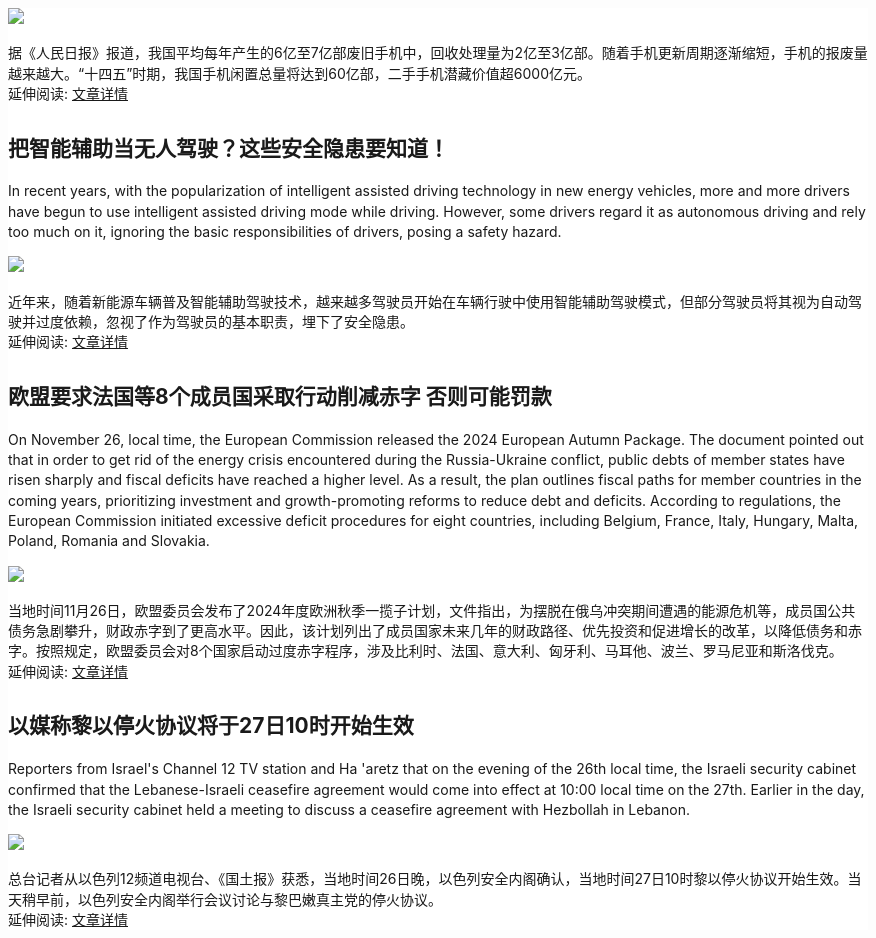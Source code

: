 <img src="https://p1.img.cctvpic.com/photoworkspace/2024/11/27/2024112706462760534.jpg" />   

据《人民日报》报道，我国平均每年产生的6亿至7亿部废旧手机中，回收处理量为2亿至3亿部。随着手机更新周期逐渐缩短，手机的报废量越来越大。“十四五”时期，我国手机闲置总量将达到60亿部，二手手机潜藏价值超6000亿元。   
延伸阅读: [文章详情](https://jingji.cctv.com/2024/11/27/ARTIEGfFZ6SORvjYFwCKJ737241127.shtml)   

<qrcode title="二手手机潜藏价值超6000亿元 如何利用好这个“聚宝盆”" image="https://p1.img.cctvpic.com/photoworkspace/2024/11/27/2024112706462760534.jpg" />   

## 把智能辅助当无人驾驶？这些安全隐患要知道！   
In recent years, with the popularization of intelligent assisted driving technology in new energy vehicles, more and more drivers have begun to use intelligent assisted driving mode while driving. However, some drivers regard it as autonomous driving and rely too much on it, ignoring the basic responsibilities of drivers, posing a safety hazard.   

<img src="https://p5.img.cctvpic.com/photoworkspace/2024/11/27/2024112706415163948.jpg" />   

近年来，随着新能源车辆普及智能辅助驾驶技术，越来越多驾驶员开始在车辆行驶中使用智能辅助驾驶模式，但部分驾驶员将其视为自动驾驶并过度依赖，忽视了作为驾驶员的基本职责，埋下了安全隐患。   
延伸阅读: [文章详情](https://news.cctv.com/2024/11/27/ARTILaWEQtgr2deel0JXFjdG241127.shtml)   

<qrcode title="把智能辅助当无人驾驶？这些安全隐患要知道！" image="https://p5.img.cctvpic.com/photoworkspace/2024/11/27/2024112706415163948.jpg" />   

## 欧盟要求法国等8个成员国采取行动削减赤字 否则可能罚款   
On November 26, local time, the European Commission released the 2024 European Autumn Package. The document pointed out that in order to get rid of the energy crisis encountered during the Russia-Ukraine conflict, public debts of member states have risen sharply and fiscal deficits have reached a higher level. As a result, the plan outlines fiscal paths for member countries in the coming years, prioritizing investment and growth-promoting reforms to reduce debt and deficits. According to regulations, the European Commission initiated excessive deficit procedures for eight countries, including Belgium, France, Italy, Hungary, Malta, Poland, Romania and Slovakia.   

<img src="https://p2.img.cctvpic.com/photoworkspace/2024/11/27/2024112706290535640.jpg" />   

当地时间11月26日，欧盟委员会发布了2024年度欧洲秋季一揽子计划，文件指出，为摆脱在俄乌冲突期间遭遇的能源危机等，成员国公共债务急剧攀升，财政赤字到了更高水平。因此，该计划列出了成员国家未来几年的财政路径、优先投资和促进增长的改革，以降低债务和赤字。按照规定，欧盟委员会对8个国家启动过度赤字程序，涉及比利时、法国、意大利、匈牙利、马耳他、波兰、罗马尼亚和斯洛伐克。   
延伸阅读: [文章详情](https://news.cctv.com/2024/11/27/ARTIS939x3W0MpvZoC8ks48v241127.shtml)   

<qrcode title="欧盟要求法国等8个成员国采取行动削减赤字 否则可能罚款" image="https://p2.img.cctvpic.com/photoworkspace/2024/11/27/2024112706290535640.jpg" />   

## 以媒称黎以停火协议将于27日10时开始生效   
Reporters from Israel's Channel 12 TV station and Ha 'aretz that on the evening of the 26th local time, the Israeli security cabinet confirmed that the Lebanese-Israeli ceasefire agreement would come into effect at 10:00 local time on the 27th. Earlier in the day, the Israeli security cabinet held a meeting to discuss a ceasefire agreement with Hezbollah in Lebanon.   

<img src="https://p4.img.cctvpic.com/photoworkspace/2024/11/27/2024112706271017708.jpg" />   

总台记者从以色列12频道电视台、《国土报》获悉，当地时间26日晚，以色列安全内阁确认，当地时间27日10时黎以停火协议开始生效。当天稍早前，以色列安全内阁举行会议讨论与黎巴嫩真主党的停火协议。   
延伸阅读: [文章详情](https://news.cctv.com/2024/11/27/ARTIum2FiYQO4RD8OIwORBIj241127.shtml)   
